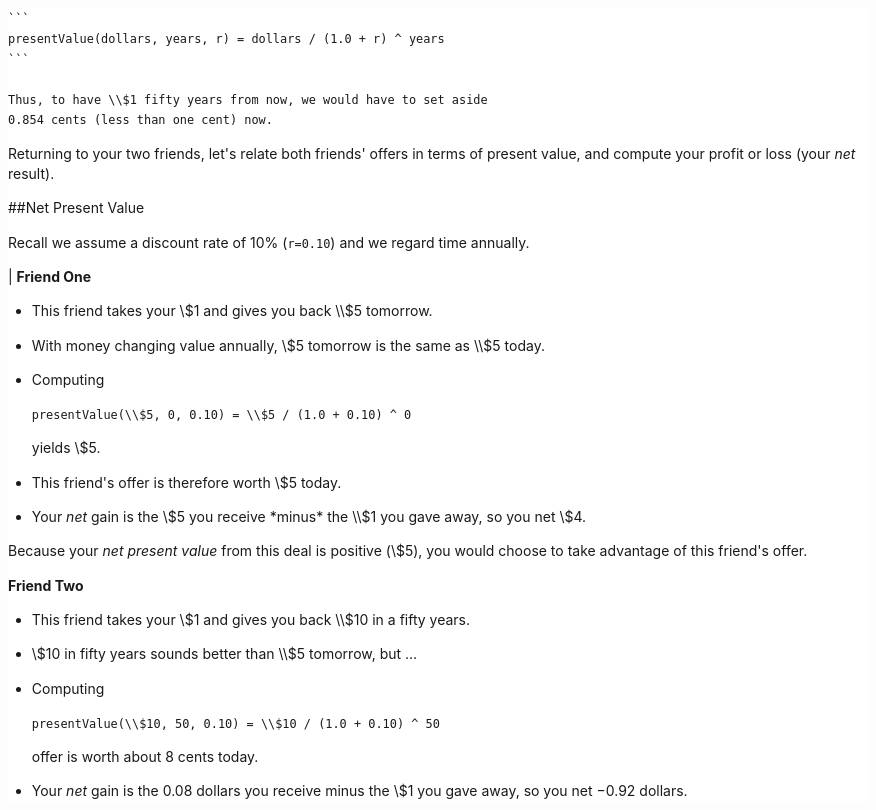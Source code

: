 	```
	presentValue(dollars, years, r) = dollars / (1.0 + r) ^ years
	```

	Thus, to have \\$1 fifty years from now, we would have to set aside
	0.854 cents (less than one cent) now.

Returning to your two friends, let's relate both friends' offers in terms
of present value, and compute your profit or loss (your *net* result).

##Net Present Value

Recall we assume a discount rate of 10% (`r=0.10`) and we regard
time annually.

| **Friend One** 

* This friend takes your \\$1 and gives 
	you back \\$5 tomorrow.  

* With money changing
	value annually, \\$5 tomorrow 
	is the same as \\$5 today.  

* Computing

	```
	presentValue(\\$5, 0, 0.10) = \\$5 / (1.0 + 0.10) ^ 0
	```
	
	yields \\$5.
	
* This friend's offer is therefore worth \\$5 today. 

* Your *net* gain is the \\$5 you receive *minus* the \\$1 you gave 
	away, so you net \\$4.

Because your *net present value* from this deal is positive (\\$5), you would choose
to take advantage of this friend's offer.


**Friend Two**

* This friend takes your \\$1 and gives 
	you back \\$10 in a fifty years.

* \\$10 in fifty years sounds 
	better than \\$5 tomorrow, but &hellip;

* Computing

	```
	presentValue(\\$10, 50, 0.10) = \\$10 / (1.0 + 0.10) ^ 50
	```

	offer is worth about 8 cents today. 
 
* Your *net* gain is the 0.08 dollars
	you receive minus the \\$1 you gave away, so you net &minus;0.92 dollars.
